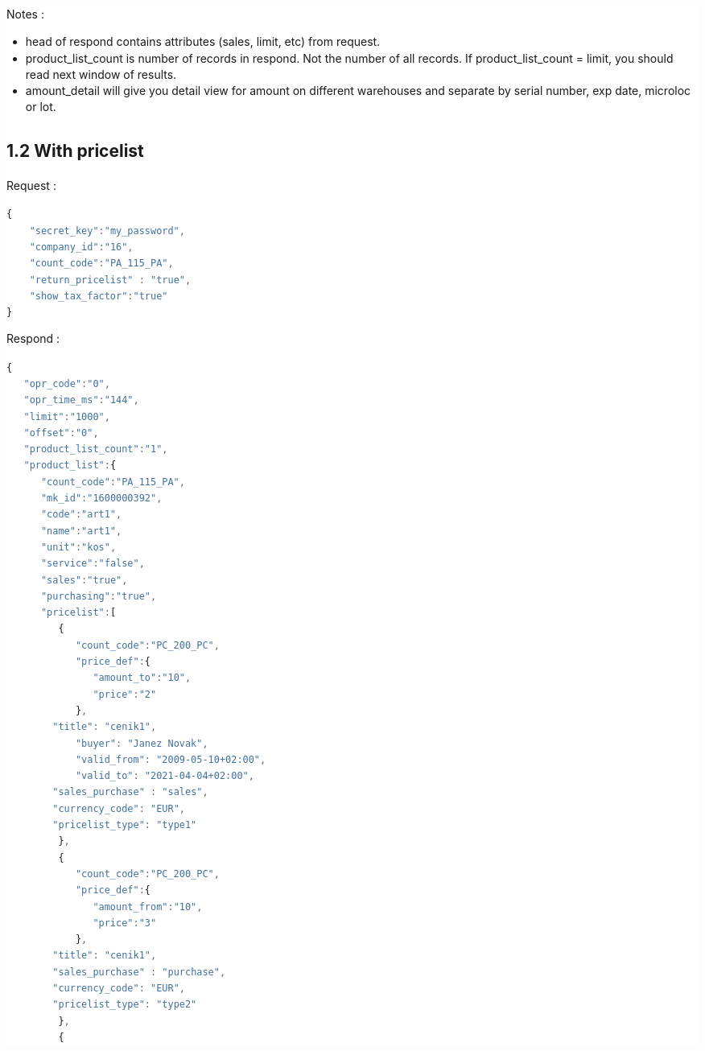 Notes :
* head of respond contains attributes (sales, limit, etc) from request.
* product\_list\_count is number of records in respond. Not the number of all records. If product\_list\_count = limit, you should read next window of results.
* amount\_detail will give you detail view for amount on different warehouses and separate by serial number, exp date, microloc or lot.

## 1.2 With pricelist

Request :
```javascript
{
    "secret_key":"my_password",
    "company_id":"16",
    "count_code":"PA_115_PA",
    "return_pricelist" : "true",
    "show_tax_factor":"true"
}
```

Respond :
```javascript
{  
   "opr_code":"0",
   "opr_time_ms":"144",
   "limit":"1000",
   "offset":"0",
   "product_list_count":"1",
   "product_list":{  
      "count_code":"PA_115_PA",
      "mk_id":"1600000392",
      "code":"art1",
      "name":"art1",
      "unit":"kos",
      "service":"false",
      "sales":"true",
      "purchasing":"true",
      "pricelist":[  
         {  
            "count_code":"PC_200_PC",
            "price_def":{  
               "amount_to":"10",
               "price":"2"
            },
	    "title": "cenik1",
            "buyer": "Janez Novak",
            "valid_from": "2009-05-10+02:00",
            "valid_to": "2021-04-04+02:00",
	    "sales_purchase" : "sales",
	    "currency_code": "EUR",
	    "pricelist_type": "type1"
         },
         {  
            "count_code":"PC_200_PC",
            "price_def":{  
               "amount_from":"10",
               "price":"3"
            },
	    "title": "cenik1",
	    "sales_purchase" : "purchase",
	    "currency_code": "EUR",
	    "pricelist_type": "type2"    
         },
         {  
```